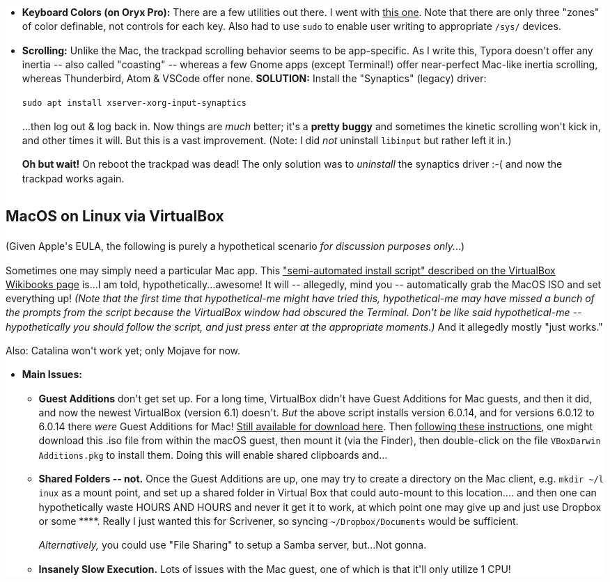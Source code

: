 * **Keyboard Colors (on Oryx Pro):** There are a few utilities out there. I went with [this one](https://github.com/davemcphee/oryx-kb-leds). Note that there are only three \"zones\" of color definable, not controls for each key. Also had to use `sudo` to enable user writing to appropriate `/sys/` devices.

* **Scrolling:** Unlike the Mac, the trackpad scrolling behavior seems to be app-specific.  As I write this, Typora doesn't offer any inertia -- also called "coasting" -- whereas a few Gnome apps (except Terminal!) offer near-perfect Mac-like inertia scrolling, whereas Thunderbird, Atom & VSCode offer none.  **SOLUTION:**  Install the "Synaptics" (legacy) driver:

  `sudo apt install xserver-xorg-input-synaptics`

  ...then log out & log back in. Now things are *much* better; it's a  **pretty buggy** and sometimes the kinetic scrolling won't kick in, and other times it will. But this is a vast improvement.  (Note: I did *not* uninstall `libinput` but rather left it in.)

  **Oh but wait!**  On reboot the trackpad was dead!  The only solution was to *uninstall* the synaptics driver :-( and now the trackpad works again.



## MacOS on Linux via VirtualBox

(Given Apple's EULA, the following is purely a hypothetical scenario *for discussion purposes only.*..)

Sometimes one may simply need a particular Mac app.  This ["semi-automated install script" described on the VirtualBox Wikibooks page](https://en.wikibooks.org/wiki/VirtualBox/Setting_up_a_Virtual_Machine/Mac_OS_X) is...I am told, hypothetically...awesome!  It will -- allegedly, mind you -- automatically grab the MacOS ISO and set everything up!   *(Note that the first time that hypothetical-me might have tried this, hypothetical-me may have missed a bunch of the prompts from the script because the VirtualBox window had obscured the Terminal.  Don't be like said hypothetical-me -- hypothetically you should follow the script, and just press enter at the appropriate moments.)*   And it allegedly mostly "just works."

 Also: Catalina won't work yet; only Mojave for now.

* **Main Issues:**

  * **Guest Additions** don't get set up. For a long time, VirtualBox didn't have Guest Additions for Mac guests, and then it did, and now the newest VirtualBox (version 6.1) doesn't.  *But* the above script installs version 6.0.14, and for versions 6.0.12 to 6.0.14 there *were* Guest Additions for Mac! [Still available for download here](https://download.virtualbox.org/virtualbox/6.0.14/VBoxGuestAdditions_6.0.14.iso).  Then [following these instructions](https://stackoverflow.com/questions/41691803/how-to-install-guest-addition-in-mac-os-as-guest-and-windows-machine-as-host), one might download this .iso file from within the macOS guest, then mount it (via the Finder), then double-click on the file `VBoxDarwinAdditions.pkg` to install them.  Doing this will enable shared clipboards and...

  * **Shared Folders -- not.**  Once the Guest Additions are up, one may try to create a directory on the Mac client, e.g. `mkdir ~/linux` as a mount point, and set up a shared folder in Virtual Box that could auto-mount to this location.... and then one can hypothetically waste HOURS AND HOURS and never it get it to work, at which point one may give up and just use Dropbox or some \*\*\*\*.  Really I just wanted this for Scrivener, so syncing `~/Dropbox/Documents`  would be sufficient.  

    *Alternatively,* you could use "File Sharing" to setup a Samba server, but...Not gonna.

  * **Insanely Slow Execution.** Lots of issues with the Mac guest, one of which is that it'll only utilize 1 CPU!
